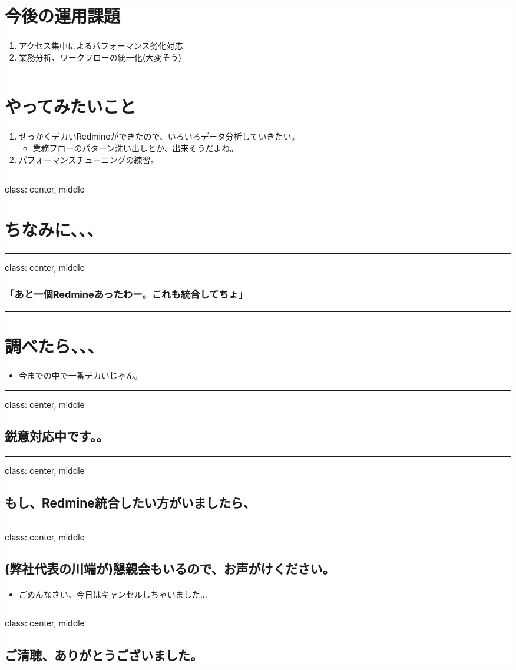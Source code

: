 # 今後の運用課題

1. アクセス集中によるパフォーマンス劣化対応
2. 業務分析、ワークフローの統一化(大変そう)

---
# やってみたいこと

1. せっかくデカいRedmineができたので、いろいろデータ分析していきたい。
    * 業務フローのパターン洗い出しとか、出来そうだよね。
2. パフォーマンスチューニングの練習。

---
class: center, middle
# ちなみに、、、

---
class: center, middle
### 「あと一個Redmineあったわー。これも統合してちょ」

---
# 調べたら、、、

* 今までの中で一番デカいじゃん。

---
class: center, middle

## 鋭意対応中です。。

---
class: center, middle

## もし、Redmine統合したい方がいましたら、

---
class: center, middle
## (弊社代表の川端が)懇親会もいるので、お声がけください。

* ごめんなさい、今日はキャンセルしちゃいました...

---
class: center, middle
## ご清聴、ありがとうございました。
